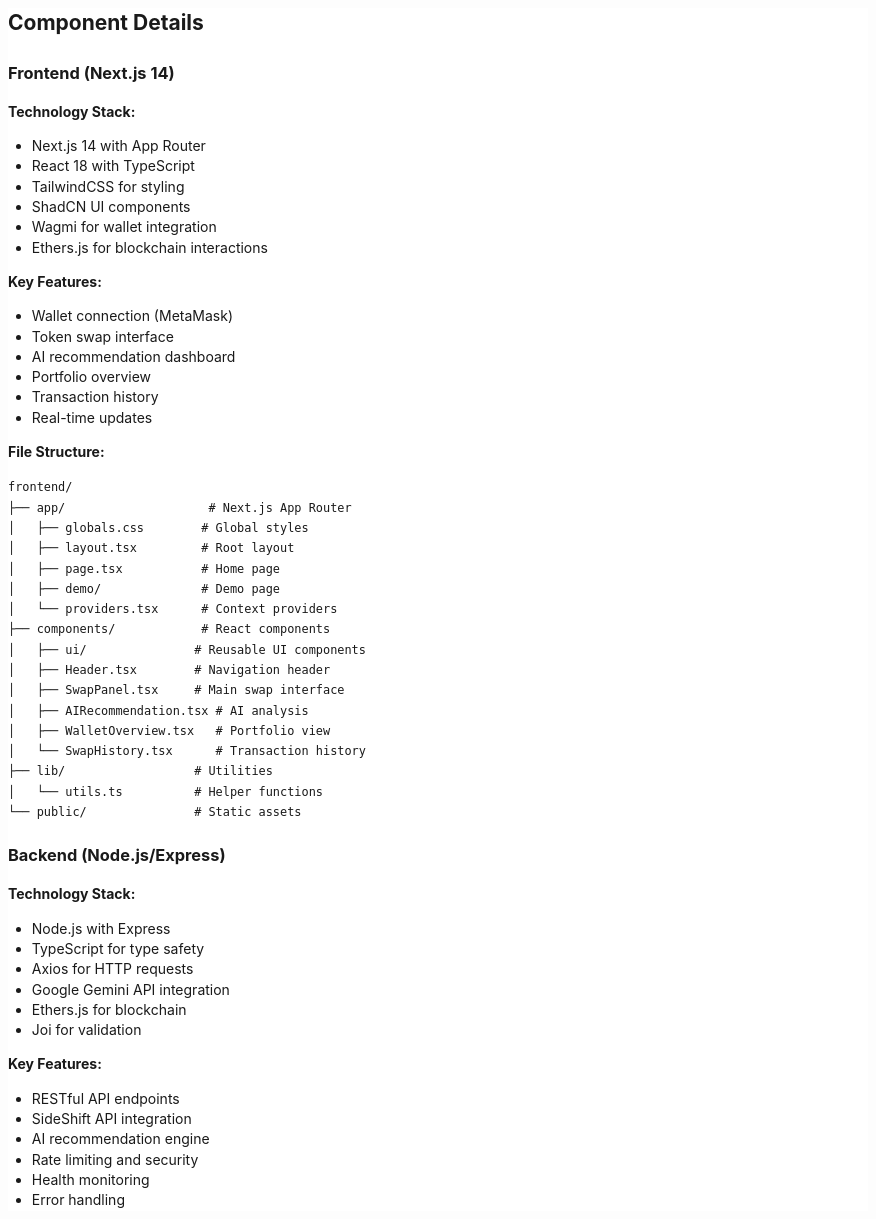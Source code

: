 ## Component Details

### Frontend (Next.js 14)

**Technology Stack:**
- Next.js 14 with App Router
- React 18 with TypeScript
- TailwindCSS for styling
- ShadCN UI components
- Wagmi for wallet integration
- Ethers.js for blockchain interactions

**Key Features:**
- Wallet connection (MetaMask)
- Token swap interface
- AI recommendation dashboard
- Portfolio overview
- Transaction history
- Real-time updates

**File Structure:**
```
frontend/
├── app/                    # Next.js App Router
│   ├── globals.css        # Global styles
│   ├── layout.tsx         # Root layout
│   ├── page.tsx           # Home page
│   ├── demo/              # Demo page
│   └── providers.tsx      # Context providers
├── components/            # React components
│   ├── ui/               # Reusable UI components
│   ├── Header.tsx        # Navigation header
│   ├── SwapPanel.tsx     # Main swap interface
│   ├── AIRecommendation.tsx # AI analysis
│   ├── WalletOverview.tsx   # Portfolio view
│   └── SwapHistory.tsx      # Transaction history
├── lib/                  # Utilities
│   └── utils.ts          # Helper functions
└── public/               # Static assets
```

### Backend (Node.js/Express)

**Technology Stack:**
- Node.js with Express
- TypeScript for type safety
- Axios for HTTP requests
- Google Gemini API integration
- Ethers.js for blockchain
- Joi for validation

**Key Features:**
- RESTful API endpoints
- SideShift API integration
- AI recommendation engine
- Rate limiting and security
- Health monitoring
- Error handling

